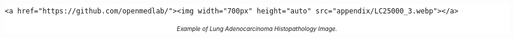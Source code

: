     <a href="https://github.com/openmedlab/"><img width="700px" height="auto" src="appendix/LC25000_3.webp"></a>
</div>
<p style="text-align:center;font-size:10px;"><em> Example of Lung Adenocarcinoma Histopathology Image.</em></p>

<div align="center">